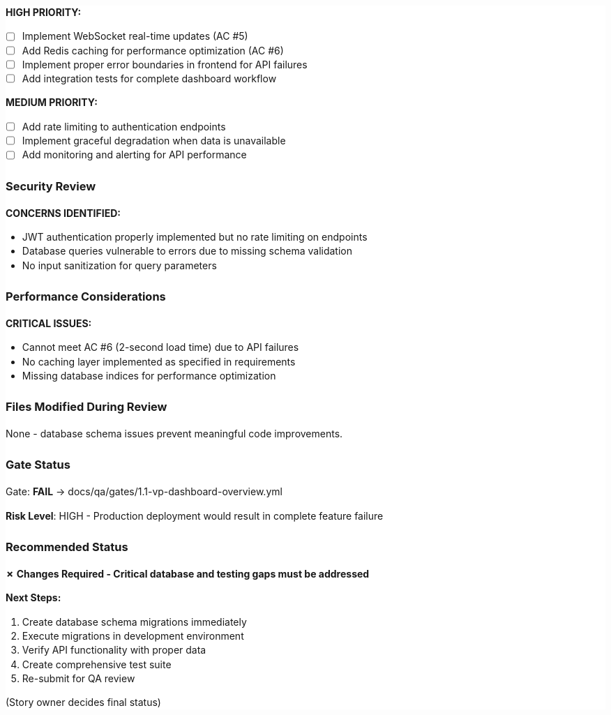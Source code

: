 **HIGH PRIORITY:**
- [ ] Implement WebSocket real-time updates (AC #5)
- [ ] Add Redis caching for performance optimization (AC #6)
- [ ] Implement proper error boundaries in frontend for API failures
- [ ] Add integration tests for complete dashboard workflow

**MEDIUM PRIORITY:**
- [ ] Add rate limiting to authentication endpoints
- [ ] Implement graceful degradation when data is unavailable
- [ ] Add monitoring and alerting for API performance

### Security Review

**CONCERNS IDENTIFIED:**
- JWT authentication properly implemented but no rate limiting on endpoints
- Database queries vulnerable to errors due to missing schema validation
- No input sanitization for query parameters

### Performance Considerations

**CRITICAL ISSUES:**
- Cannot meet AC #6 (2-second load time) due to API failures
- No caching layer implemented as specified in requirements
- Missing database indices for performance optimization

### Files Modified During Review

None - database schema issues prevent meaningful code improvements.

### Gate Status

Gate: **FAIL** → docs/qa/gates/1.1-vp-dashboard-overview.yml

**Risk Level**: HIGH - Production deployment would result in complete feature failure

### Recommended Status

**✗ Changes Required - Critical database and testing gaps must be addressed**

**Next Steps:**
1. Create database schema migrations immediately
2. Execute migrations in development environment
3. Verify API functionality with proper data
4. Create comprehensive test suite
5. Re-submit for QA review

(Story owner decides final status)